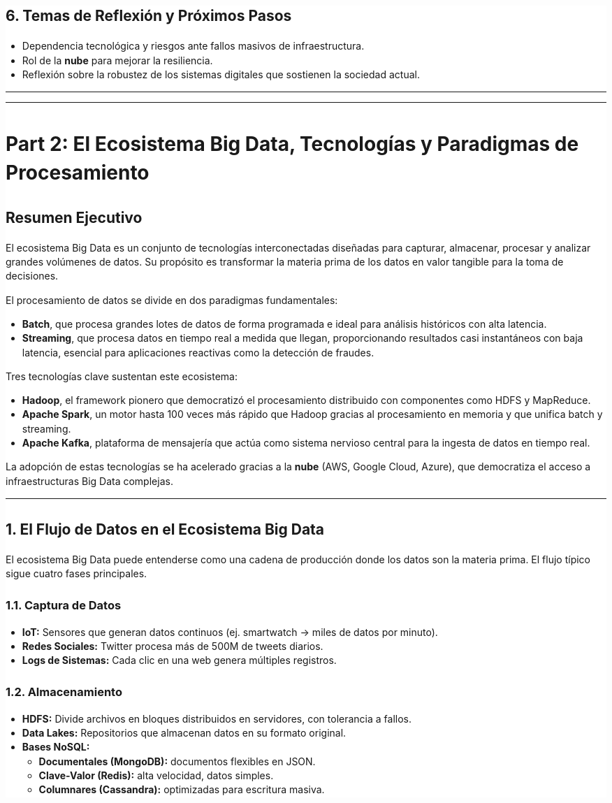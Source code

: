 
## 6. Temas de Reflexión y Próximos Pasos
- Dependencia tecnológica y riesgos ante fallos masivos de infraestructura.  
- Rol de la **nube** para mejorar la resiliencia.  
- Reflexión sobre la robustez de los sistemas digitales que sostienen la sociedad actual.  

---
---

# Part 2: El Ecosistema Big Data, Tecnologías y Paradigmas de Procesamiento

## Resumen Ejecutivo
El ecosistema Big Data es un conjunto de tecnologías interconectadas diseñadas para capturar, almacenar, procesar y analizar grandes volúmenes de datos. Su propósito es transformar la materia prima de los datos en valor tangible para la toma de decisiones.  

El procesamiento de datos se divide en dos paradigmas fundamentales:  
- **Batch**, que procesa grandes lotes de datos de forma programada e ideal para análisis históricos con alta latencia.  
- **Streaming**, que procesa datos en tiempo real a medida que llegan, proporcionando resultados casi instantáneos con baja latencia, esencial para aplicaciones reactivas como la detección de fraudes.  

Tres tecnologías clave sustentan este ecosistema:  
- **Hadoop**, el framework pionero que democratizó el procesamiento distribuido con componentes como HDFS y MapReduce.  
- **Apache Spark**, un motor hasta 100 veces más rápido que Hadoop gracias al procesamiento en memoria y que unifica batch y streaming.  
- **Apache Kafka**, plataforma de mensajería que actúa como sistema nervioso central para la ingesta de datos en tiempo real.  

La adopción de estas tecnologías se ha acelerado gracias a la **nube** (AWS, Google Cloud, Azure), que democratiza el acceso a infraestructuras Big Data complejas.  

---

## 1. El Flujo de Datos en el Ecosistema Big Data
El ecosistema Big Data puede entenderse como una cadena de producción donde los datos son la materia prima. El flujo típico sigue cuatro fases principales.  

### 1.1. Captura de Datos
- **IoT:** Sensores que generan datos continuos (ej. smartwatch → miles de datos por minuto).  
- **Redes Sociales:** Twitter procesa más de 500M de tweets diarios.  
- **Logs de Sistemas:** Cada clic en una web genera múltiples registros.  

### 1.2. Almacenamiento
- **HDFS:** Divide archivos en bloques distribuidos en servidores, con tolerancia a fallos.  
- **Data Lakes:** Repositorios que almacenan datos en su formato original.  
- **Bases NoSQL:**  
  - **Documentales (MongoDB):** documentos flexibles en JSON.  
  - **Clave-Valor (Redis):** alta velocidad, datos simples.  
  - **Columnares (Cassandra):** optimizadas para escritura masiva.  
